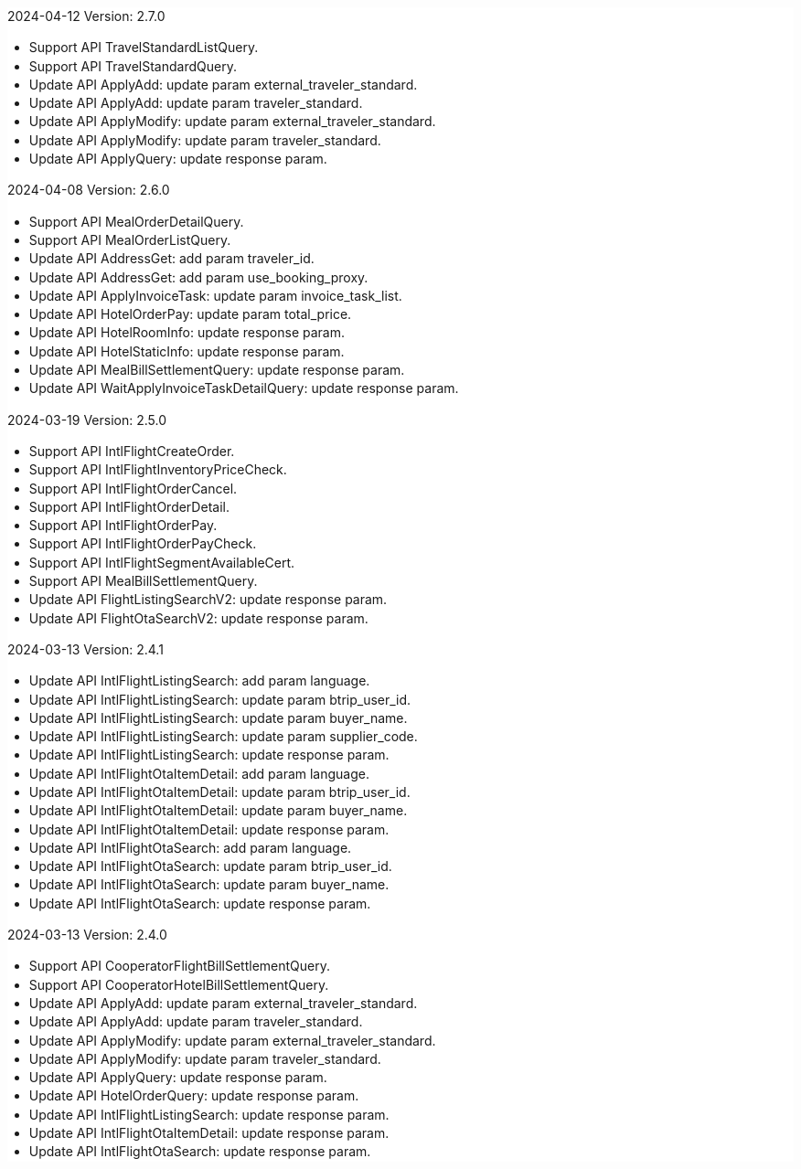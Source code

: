 
2024-04-12 Version: 2.7.0
- Support API TravelStandardListQuery.
- Support API TravelStandardQuery.
- Update API ApplyAdd: update param external_traveler_standard.
- Update API ApplyAdd: update param traveler_standard.
- Update API ApplyModify: update param external_traveler_standard.
- Update API ApplyModify: update param traveler_standard.
- Update API ApplyQuery: update response param.


2024-04-08 Version: 2.6.0
- Support API MealOrderDetailQuery.
- Support API MealOrderListQuery.
- Update API AddressGet: add param traveler_id.
- Update API AddressGet: add param use_booking_proxy.
- Update API ApplyInvoiceTask: update param invoice_task_list.
- Update API HotelOrderPay: update param total_price.
- Update API HotelRoomInfo: update response param.
- Update API HotelStaticInfo: update response param.
- Update API MealBillSettlementQuery: update response param.
- Update API WaitApplyInvoiceTaskDetailQuery: update response param.


2024-03-19 Version: 2.5.0
- Support API IntlFlightCreateOrder.
- Support API IntlFlightInventoryPriceCheck.
- Support API IntlFlightOrderCancel.
- Support API IntlFlightOrderDetail.
- Support API IntlFlightOrderPay.
- Support API IntlFlightOrderPayCheck.
- Support API IntlFlightSegmentAvailableCert.
- Support API MealBillSettlementQuery.
- Update API FlightListingSearchV2: update response param.
- Update API FlightOtaSearchV2: update response param.


2024-03-13 Version: 2.4.1
- Update API IntlFlightListingSearch: add param language.
- Update API IntlFlightListingSearch: update param btrip_user_id.
- Update API IntlFlightListingSearch: update param buyer_name.
- Update API IntlFlightListingSearch: update param supplier_code.
- Update API IntlFlightListingSearch: update response param.
- Update API IntlFlightOtaItemDetail: add param language.
- Update API IntlFlightOtaItemDetail: update param btrip_user_id.
- Update API IntlFlightOtaItemDetail: update param buyer_name.
- Update API IntlFlightOtaItemDetail: update response param.
- Update API IntlFlightOtaSearch: add param language.
- Update API IntlFlightOtaSearch: update param btrip_user_id.
- Update API IntlFlightOtaSearch: update param buyer_name.
- Update API IntlFlightOtaSearch: update response param.


2024-03-13 Version: 2.4.0
- Support API CooperatorFlightBillSettlementQuery.
- Support API CooperatorHotelBillSettlementQuery.
- Update API ApplyAdd: update param external_traveler_standard.
- Update API ApplyAdd: update param traveler_standard.
- Update API ApplyModify: update param external_traveler_standard.
- Update API ApplyModify: update param traveler_standard.
- Update API ApplyQuery: update response param.
- Update API HotelOrderQuery: update response param.
- Update API IntlFlightListingSearch: update response param.
- Update API IntlFlightOtaItemDetail: update response param.
- Update API IntlFlightOtaSearch: update response param.
